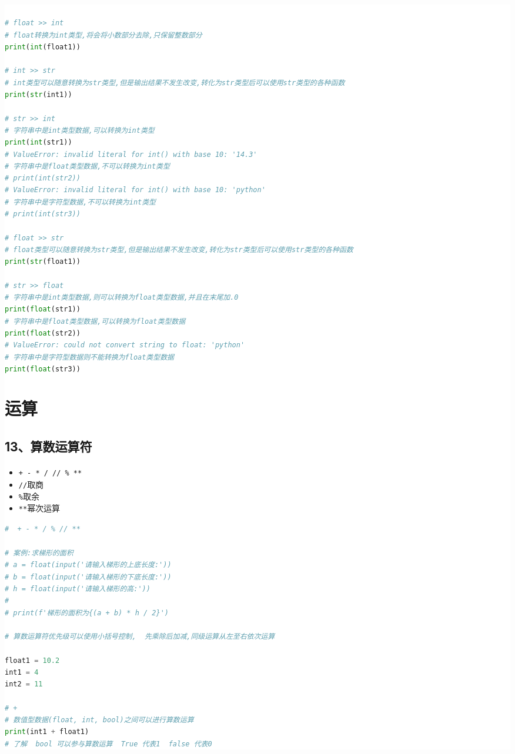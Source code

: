 ```Python

# float >> int
# float转换为int类型,将会将小数部分去除,只保留整数部分
print(int(float1))

# int >> str
# int类型可以随意转换为str类型,但是输出结果不发生改变,转化为str类型后可以使用str类型的各种函数
print(str(int1))

# str >> int
# 字符串中是int类型数据,可以转换为int类型
print(int(str1))
# ValueError: invalid literal for int() with base 10: '14.3'
# 字符串中是float类型数据,不可以转换为int类型
# print(int(str2))
# ValueError: invalid literal for int() with base 10: 'python'
# 字符串中是字符型数据,不可以转换为int类型
# print(int(str3))

# float >> str
# float类型可以随意转换为str类型,但是输出结果不发生改变,转化为str类型后可以使用str类型的各种函数
print(str(float1))

# str >> float
# 字符串中是int类型数据,则可以转换为float类型数据,并且在末尾加.0
print(float(str1))
# 字符串中是float类型数据,可以转换为float类型数据
print(float(str2))
# ValueError: could not convert string to float: 'python'
# 字符串中是字符型数据则不能转换为float类型数据
print(float(str3))
```

# 运算

## 13、算数运算符

- `+ - * / // % **`
- `//`取商
- `%`取余
- `**`幂次运算

```python
#  + - * / % // **

# 案例:求梯形的面积
# a = float(input('请输入梯形的上底长度:'))
# b = float(input('请输入梯形的下底长度:'))
# h = float(input('请输入梯形的高:'))
#
# print(f'梯形的面积为{(a + b) * h / 2}')

# 算数运算符优先级可以使用小括号控制,  先乘除后加减,同级运算从左至右依次运算

float1 = 10.2
int1 = 4
int2 = 11

# +
# 数值型数据(float, int, bool)之间可以进行算数运算
print(int1 + float1)
# 了解  bool 可以参与算数运算  True 代表1  false 代表0
```